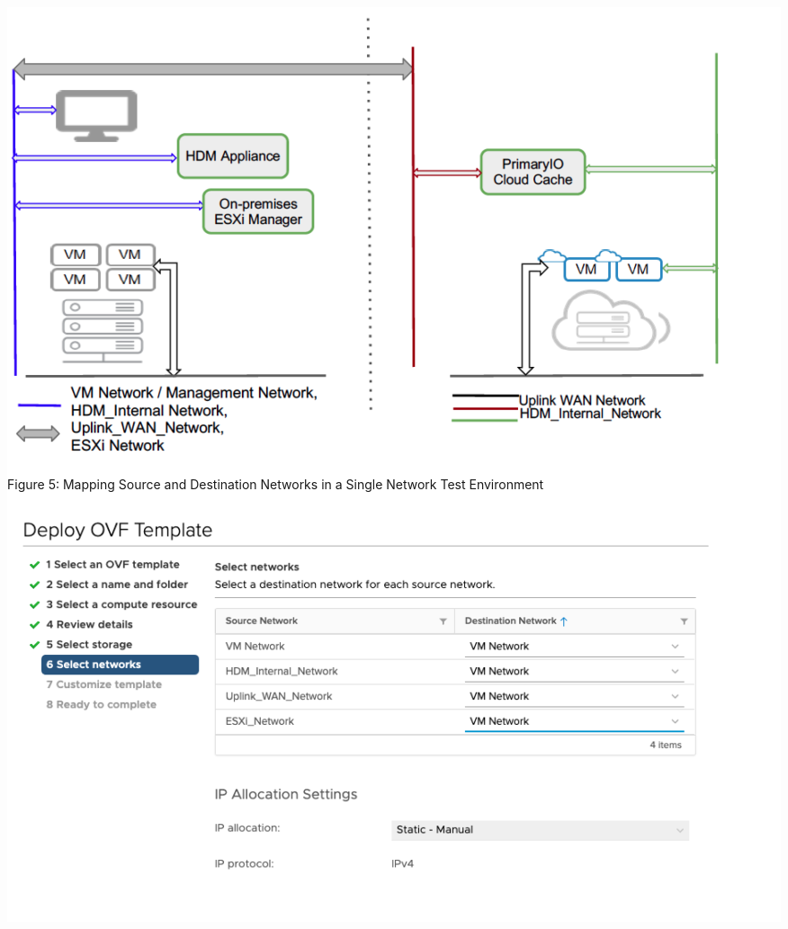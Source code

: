 ![](https://github.com/CacheboxInc/HDM-documentation/blob/master/VCD/Install-Guide/images/Screen-Shot-2020-09-30-at-10.30.28-PM-800x502.png)

Figure 5: Mapping Source and Destination Networks in a Single Network Test Environment

![](https://github.com/CacheboxInc/HDM-documentation/blob/master/VCD/Install-Guide/images/word-image-148-800x456.png)
